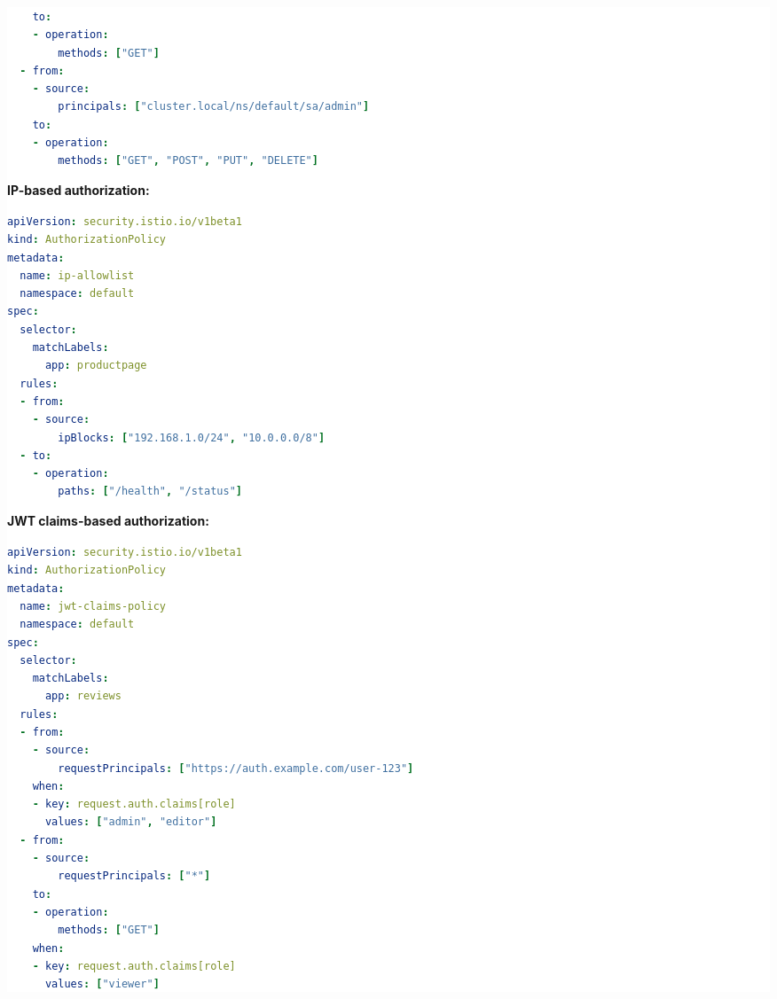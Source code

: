 ```yaml
    to:
    - operation:
        methods: ["GET"]
  - from:
    - source:
        principals: ["cluster.local/ns/default/sa/admin"]
    to:
    - operation:
        methods: ["GET", "POST", "PUT", "DELETE"]
```

**IP-based authorization:**

```yaml
apiVersion: security.istio.io/v1beta1
kind: AuthorizationPolicy
metadata:
  name: ip-allowlist
  namespace: default
spec:
  selector:
    matchLabels:
      app: productpage
  rules:
  - from:
    - source:
        ipBlocks: ["192.168.1.0/24", "10.0.0.0/8"]
  - to:
    - operation:
        paths: ["/health", "/status"]
```

**JWT claims-based authorization:**

```yaml
apiVersion: security.istio.io/v1beta1
kind: AuthorizationPolicy
metadata:
  name: jwt-claims-policy
  namespace: default
spec:
  selector:
    matchLabels:
      app: reviews
  rules:
  - from:
    - source:
        requestPrincipals: ["https://auth.example.com/user-123"]
    when:
    - key: request.auth.claims[role]
      values: ["admin", "editor"]
  - from:
    - source:
        requestPrincipals: ["*"]
    to:
    - operation:
        methods: ["GET"]
    when:
    - key: request.auth.claims[role]
      values: ["viewer"]
```
